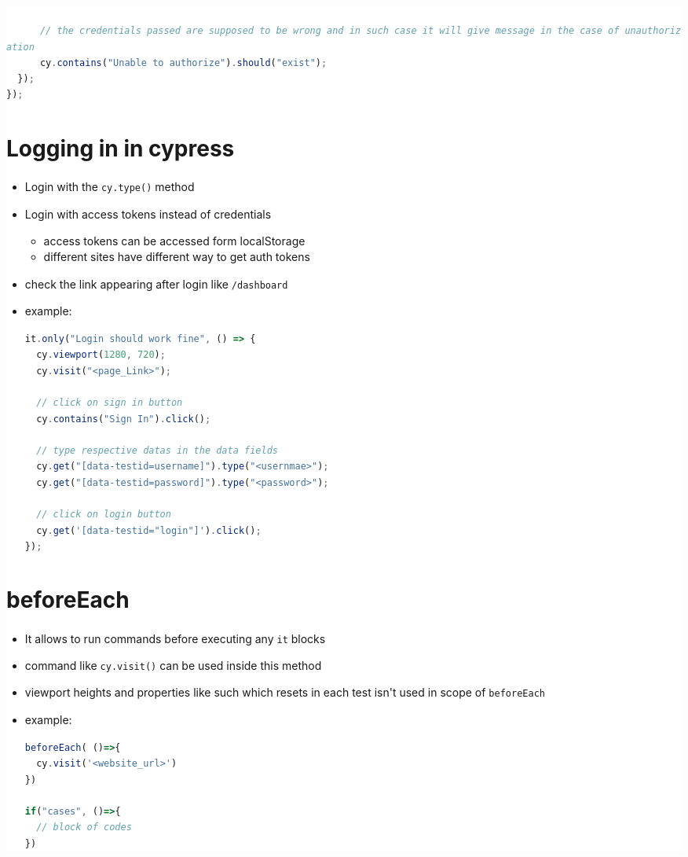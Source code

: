   ```jsx

  		// the credentials passed are supposed to be wrong and in such case it will give message in the case of unauthorization
  		cy.contains("Unable to authorize").should("exist");
  	});
  });
  ```

# Logging in in cypress

- Login with the `cy.type()` method
- Login with access tokens instead of credentials
  - access tokens can be accessed form localStorage
  - different sites have different way to get auth tokens
- check the link appearing after login like `/dashboard`
- example:

  ```jsx
  it.only("Login should work fine", () => {
  	cy.viewport(1280, 720);
  	cy.visit("<page_Link>");

  	// click on sign in button
  	cy.contains("Sign In").click();

  	// type respective datas in the data fields
  	cy.get("[data-testid=username]").type("<usernmae>");
  	cy.get("[data-testid=password]").type("<password>");

  	// click on login button
  	cy.get('[data-testid="login"]').click();
  });
  ```

# beforeEach

- It allows to run commands before executing any `it` blocks
- command like `cy.visit()` can be used inside this method
- viewport heights and properties like such which resets in each test isn't used in scope of `beforeEach`
- example:

  ```jsx
  beforeEach( ()=>{
  	cy.visit('<website_url>')
  })

  if("cases", ()=>{
  	// block of codes
  })
  ```
